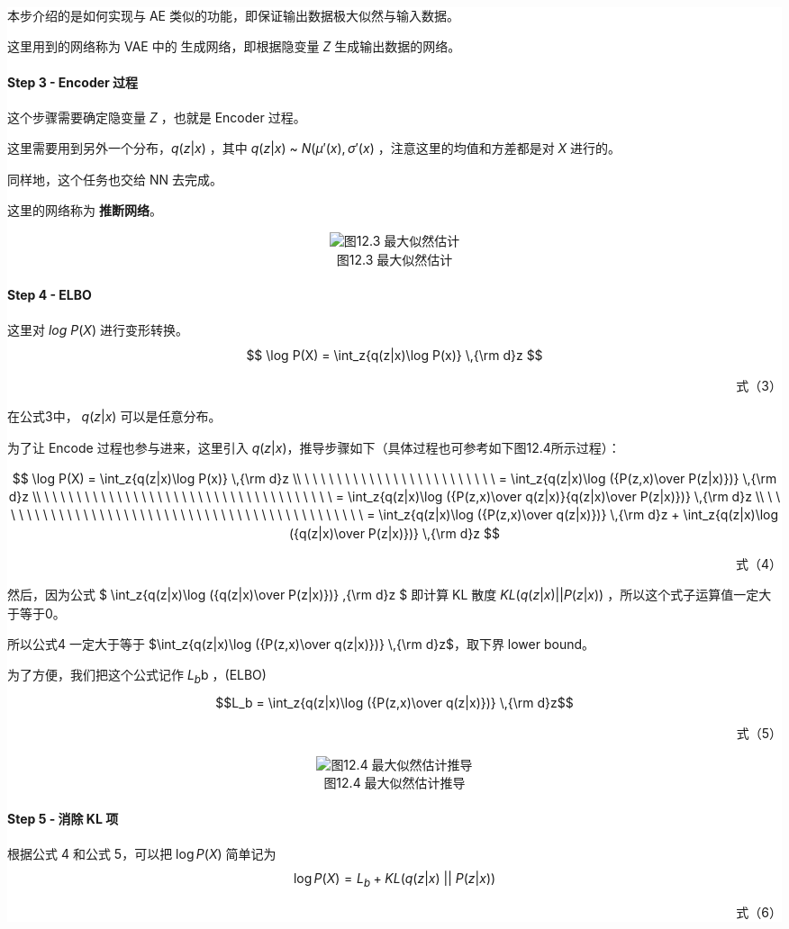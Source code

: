 本步介绍的是如何实现与 AE 类似的功能，即保证输出数据极大似然与输入数据。

这里用到的网络称为 VAE 中的 生成网络，即根据隐变量 $Z$ 生成输出数据的网络。

#### Step 3 - Encoder 过程
这个步骤需要确定隐变量 $Z$  ，也就是 Encoder 过程。

这里需要用到另外一个分布，$q(z|x)$ ，其中 $q(z|x)$ ~ $N(\mu'(x), \sigma'(x)$ ，注意这里的均值和方差都是对 $X$ 进行的。

同样地，这个任务也交给 NN 去完成。

这里的网络称为 **推断网络**。

<p align="center">
	<img src="https://img-blog.csdnimg.cn/20200923211822920.png#pic_center" alt="图12.3 最大似然估计">
	<br>图12.3 最大似然估计
</p>

#### Step 4 - ELBO
这里对 $log\ P(X)$ 进行变形转换。
$$ \log P(X) = \int_z{q(z|x)\log P(x)} \,{\rm d}z $$

<p align="right"> 式（3）</p>

在公式3中， $q(z|x)$ 可以是任意分布。

为了让 Encode 过程也参与进来，这里引入 $q(z|x)$，推导步骤如下（具体过程也可参考如下图12.4所示过程）：

$$
\log P(X) = \int_z{q(z|x)\log P(x)} \,{\rm d}z \\ \ \ \ \ \ \ \ \ \ \ \ \ \ \ \ \ \ \ \ \ \ \ \ \ = \int_z{q(z|x)\log ({P(z,x)\over P(z|x)})} \,{\rm d}z \\ \ \ \ \ \ \ \ \ \ \ \ \ \ \ \ \ \ \ \ \ \ \ \ \ \ \ \ \ \ \ \ \ \ \ \ \ = \int_z{q(z|x)\log ({P(z,x)\over q(z|x)}{q(z|x)\over P(z|x)})} \,{\rm d}z \\ \ \ \ \ \ \ \ \ \ \ \ \ \ \ \ \ \ \ \ \ \ \ \ \ \ \ \ \ \ \ \ \ \ \ \ \ \ \ \ \ \ \ \ \ \ \ = \int_z{q(z|x)\log ({P(z,x)\over q(z|x)})} \,{\rm d}z + \int_z{q(z|x)\log ({q(z|x)\over P(z|x)})} \,{\rm d}z 
$$

<p align="right"> 式（4）</p>

然后，因为公式 $ \int_z{q(z|x)\log ({q(z|x)\over P(z|x)})} \,{\rm d}z 
$ 即计算 KL 散度 $KL(q(z|x)||P(z|x))$ ，所以这个式子运算值一定大于等于0。

所以公式4 一定大于等于 $\int_z{q(z|x)\log ({P(z,x)\over q(z|x)})} \,{\rm d}z$，取下界 lower bound。

为了方便，我们把这个公式记作 $L_b$b ，(ELBO)
$$L_b = \int_z{q(z|x)\log ({P(z,x)\over q(z|x)})} \,{\rm d}z$$
<p align="right"> 式（5）</p>

<p align="center">
	<img src="https://img-blog.csdnimg.cn/20200923214724344.png#pic_center" alt="图12.4 最大似然估计推导">
	<br>图12.4 最大似然估计推导
</p>

#### Step 5 - 消除 KL 项
根据公式 4 和公式 5，可以把 $\log P(X)$ 简单记为
$$\log P(X) = L_b + KL(q(z|x)\ ||\ P(z|x)) $$
<p align="right"> 式（6）</p>
